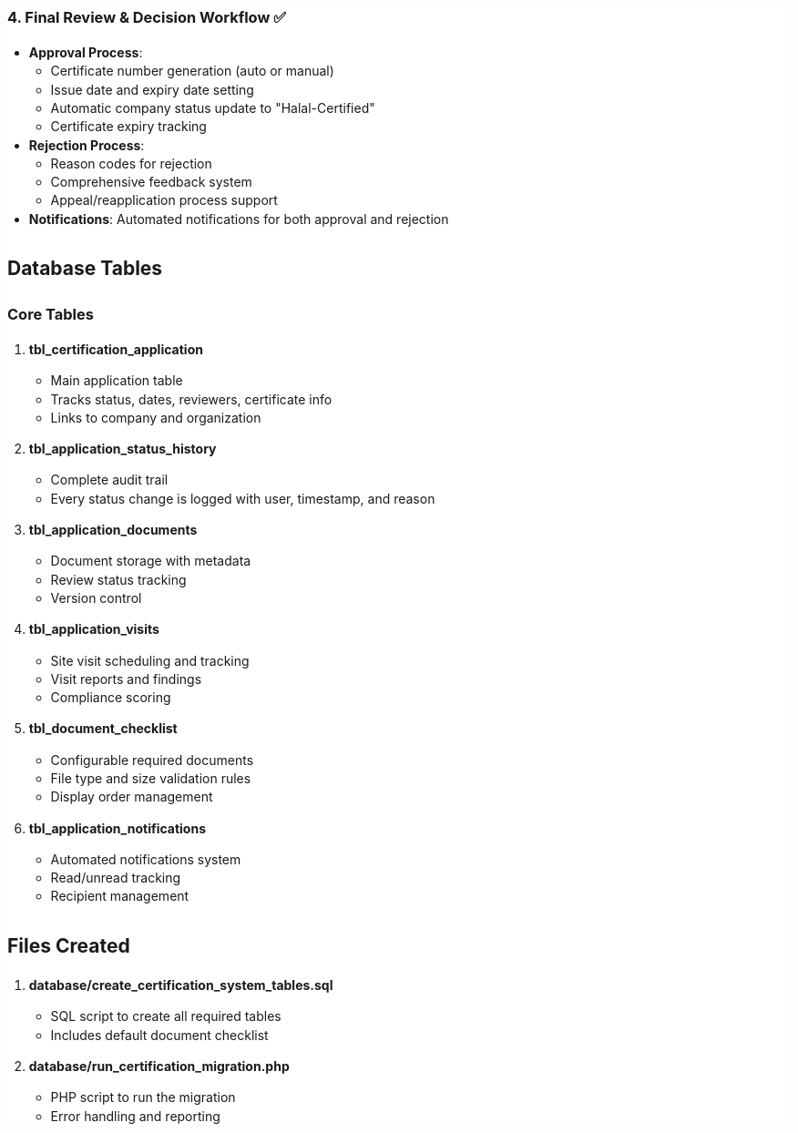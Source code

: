 ### 4. Final Review & Decision Workflow ✅
- **Approval Process**:
  - Certificate number generation (auto or manual)
  - Issue date and expiry date setting
  - Automatic company status update to "Halal-Certified"
  - Certificate expiry tracking
- **Rejection Process**:
  - Reason codes for rejection
  - Comprehensive feedback system
  - Appeal/reapplication process support
- **Notifications**: Automated notifications for both approval and rejection

## Database Tables

### Core Tables

1. **tbl_certification_application**
   - Main application table
   - Tracks status, dates, reviewers, certificate info
   - Links to company and organization

2. **tbl_application_status_history**
   - Complete audit trail
   - Every status change is logged with user, timestamp, and reason

3. **tbl_application_documents**
   - Document storage with metadata
   - Review status tracking
   - Version control

4. **tbl_application_visits**
   - Site visit scheduling and tracking
   - Visit reports and findings
   - Compliance scoring

5. **tbl_document_checklist**
   - Configurable required documents
   - File type and size validation rules
   - Display order management

6. **tbl_application_notifications**
   - Automated notifications system
   - Read/unread tracking
   - Recipient management

## Files Created

1. **database/create_certification_system_tables.sql**
   - SQL script to create all required tables
   - Includes default document checklist

2. **database/run_certification_migration.php**
   - PHP script to run the migration
   - Error handling and reporting
